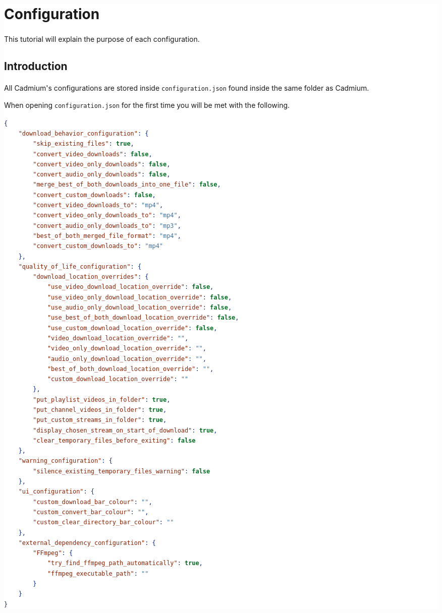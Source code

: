 # Configuration
This tutorial will explain the purpose of each configuration.

## Introduction

All Cadmium's configurations are stored inside `configuration.json` found inside the same folder as Cadmium.

When opening `configuration.json` for the first time you will be met with the following.

```json
{
    "download_behavior_configuration": {
        "skip_existing_files": true,
        "convert_video_downloads": false,
        "convert_video_only_downloads": false,
        "convert_audio_only_downloads": false,
        "merge_best_of_both_downloads_into_one_file": false,
        "convert_custom_downloads": false,
        "convert_video_downloads_to": "mp4",
        "convert_video_only_downloads_to": "mp4",
        "convert_audio_only_downloads_to": "mp3",
        "best_of_both_merged_file_format": "mp4",
        "convert_custom_downloads_to": "mp4"
    },
    "quality_of_life_configuration": {
        "download_location_overrides": {
            "use_video_download_location_override": false,
            "use_video_only_download_location_override": false,
            "use_audio_only_download_location_override": false,
            "use_best_of_both_download_location_override": false,
            "use_custom_download_location_override": false,
            "video_download_location_override": "",
            "video_only_download_location_override": "",
            "audio_only_download_location_override": "",
            "best_of_both_download_location_override": "",
            "custom_download_location_override": ""
        },
        "put_playlist_videos_in_folder": true,
        "put_channel_videos_in_folder": true,
        "put_custom_streams_in_folder": true,
        "display_chosen_stream_on_start_of_download": true,
        "clear_temporary_files_before_exiting": false
    },
    "warning_configuration": {
        "silence_existing_temporary_files_warning": false
    },
    "ui_configuration": {
        "custom_download_bar_colour": "",
        "custom_convert_bar_colour": "",
        "custom_clear_directory_bar_colour": ""
    },
    "external_dependency_configuration": {
        "FFmpeg": {
            "try_find_ffmpeg_path_automatically": true,
            "ffmpeg_executable_path": ""
        }
    }
}
```
